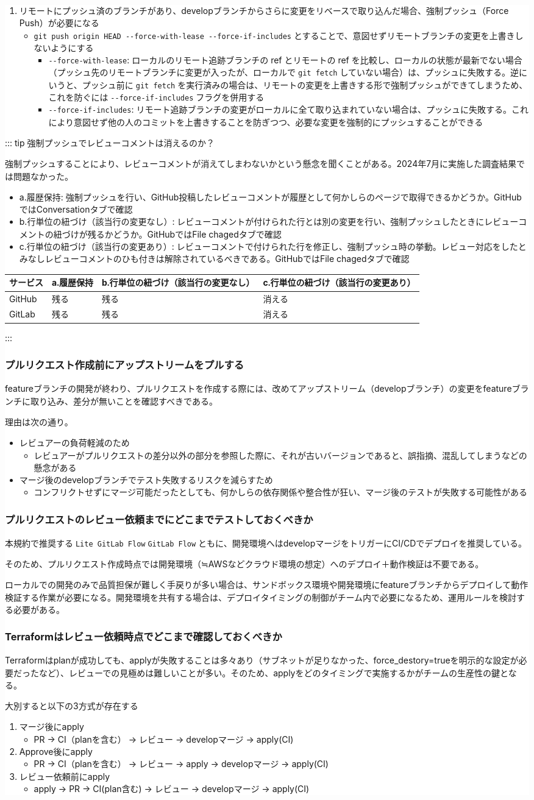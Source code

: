 1. リモートにプッシュ済のブランチがあり、developブランチからさらに変更をリベースで取り込んだ場合、強制プッシュ（Force Push）が必要になる
   - `git push origin HEAD --force-with-lease --force-if-includes` とすることで、意図せずリモートブランチの変更を上書きしないようにする
     - `--force-with-lease`: ローカルのリモート追跡ブランチの ref とリモートの ref を比較し、ローカルの状態が最新でない場合（プッシュ先のリモートブランチに変更が入ったが、ローカルで `git fetch` していない場合）は、プッシュに失敗する。逆にいうと、プッシュ前に `git fetch` を実行済みの場合は、リモートの変更を上書きする形で強制プッシュができてしまうため、これを防ぐには `--force-if-includes` フラグを併用する
     - `--force-if-includes`: リモート追跡ブランチの変更がローカルに全て取り込まれていない場合は、プッシュに失敗する。これにより意図せず他の人のコミットを上書きすることを防ぎつつ、必要な変更を強制的にプッシュすることができる

::: tip 強制プッシュでレビューコメントは消えるのか？

強制プッシュすることにより、レビューコメントが消えてしまわないかという懸念を聞くことがある。2024年7月に実施した調査結果では問題なかった。

- a.履歴保持: 強制プッシュを行い、GitHub投稿したレビューコメントが履歴として何かしらのページで取得できるかどうか。GitHubではConversationタブで確認
- b.行単位の紐づけ（該当行の変更なし）: レビューコメントが付けられた行とは別の変更を行い、強制プッシュしたときにレビューコメントの紐づけが残るかどうか。GitHubではFile chagedタブで確認
- c.行単位の紐づけ（該当行の変更あり）: レビューコメントで付けられた行を修正し、強制プッシュ時の挙動。レビュー対応をしたとみなしレビューコメントのひも付きは解除されているべきである。GitHubではFile chagedタブで確認

| サービス | a.履歴保持 | b.行単位の紐づけ（該当行の変更なし） | c.行単位の紐づけ（該当行の変更あり） |
| -------- | ---------- | ------------------------------------ | ------------------------------------ |
| GitHub   | 残る       | 残る                                 | 消える                               |
| GitLab   | 残る       | 残る                                 | 消える                               |

:::

### プルリクエスト作成前にアップストリームをプルする

featureブランチの開発が終わり、プルリクエストを作成する際には、改めてアップストリーム（developブランチ）の変更をfeatureブランチに取り込み、差分が無いことを確認すべきである。

理由は次の通り。

- レビュアーの負荷軽減のため
  - レビュアーがプルリクエストの差分以外の部分を参照した際に、それが古いバージョンであると、誤指摘、混乱してしまうなどの懸念がある
- マージ後のdevelopブランチでテスト失敗するリスクを減らすため
  - コンフリクトせずにマージ可能だったとしても、何かしらの依存関係や整合性が狂い、マージ後のテストが失敗する可能性がある

### プルリクエストのレビュー依頼までにどこまでテストしておくべきか

本規約で推奨する `Lite GitLab Flow` `GitLab Flow` ともに、開発環境へはdevelopマージをトリガーにCI/CDでデプロイを推奨している。

そのため、プルリクエスト作成時点では開発環境（≒AWSなどクラウド環境の想定）へのデプロイ＋動作検証は不要である。

ローカルでの開発のみで品質担保が難しく手戻りが多い場合は、サンドボックス環境や開発環境にfeatureブランチからデプロイして動作検証する作業が必要になる。開発環境を共有する場合は、デプロイタイミングの制御がチーム内で必要になるため、運用ルールを検討する必要がある。

### Terraformはレビュー依頼時点でどこまで確認しておくべきか

Terraformはplanが成功しても、applyが失敗することは多々あり（サブネットが足りなかった、force_destory=trueを明示的な設定が必要だったなど）、レビューでの見極めは難しいことが多い。そのため、applyをどのタイミングで実施するかがチームの生産性の鍵となる。

大別すると以下の3方式が存在する

1. マージ後にapply
   - PR -> CI（planを含む） -> レビュー -> developマージ -> apply(CI)
2. Approve後にapply
   - PR -> CI（planを含む） -> レビュー -> apply -> developマージ -> apply(CI)
3. レビュー依頼前にapply
   - apply -> PR -> CI(plan含む) -> レビュー -> developマージ -> apply(CI)

